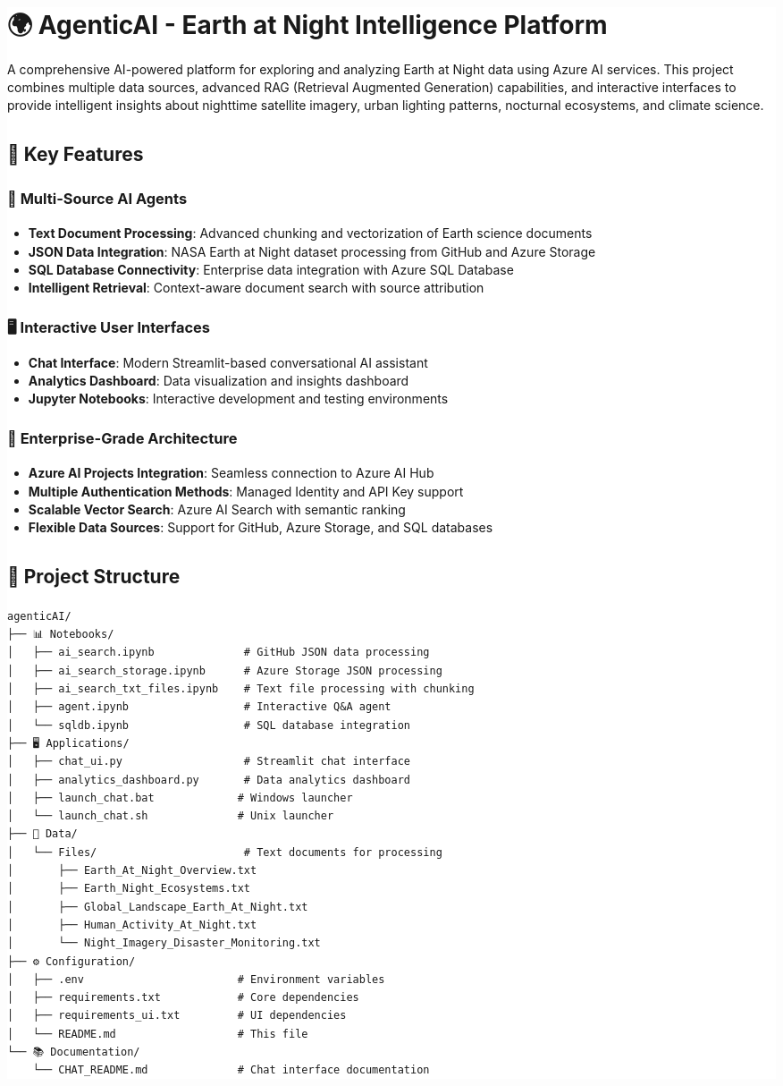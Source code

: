 # 🌍 AgenticAI - Earth at Night Intelligence Platform

A comprehensive AI-powered platform for exploring and analyzing Earth at Night data using Azure AI services. This project combines multiple data sources, advanced RAG (Retrieval Augmented Generation) capabilities, and interactive interfaces to provide intelligent insights about nighttime satellite imagery, urban lighting patterns, nocturnal ecosystems, and climate science.

## 🌟 Key Features

### 🤖 **Multi-Source AI Agents**
- **Text Document Processing**: Advanced chunking and vectorization of Earth science documents
- **JSON Data Integration**: NASA Earth at Night dataset processing from GitHub and Azure Storage
- **SQL Database Connectivity**: Enterprise data integration with Azure SQL Database
- **Intelligent Retrieval**: Context-aware document search with source attribution

### 🖥️ **Interactive User Interfaces**
- **Chat Interface**: Modern Streamlit-based conversational AI assistant
- **Analytics Dashboard**: Data visualization and insights dashboard
- **Jupyter Notebooks**: Interactive development and testing environments

### 🔧 **Enterprise-Grade Architecture**
- **Azure AI Projects Integration**: Seamless connection to Azure AI Hub
- **Multiple Authentication Methods**: Managed Identity and API Key support
- **Scalable Vector Search**: Azure AI Search with semantic ranking
- **Flexible Data Sources**: Support for GitHub, Azure Storage, and SQL databases

## 📁 Project Structure

```
agenticAI/
├── 📊 Notebooks/
│   ├── ai_search.ipynb              # GitHub JSON data processing
│   ├── ai_search_storage.ipynb      # Azure Storage JSON processing  
│   ├── ai_search_txt_files.ipynb    # Text file processing with chunking
│   ├── agent.ipynb                  # Interactive Q&A agent
│   └── sqldb.ipynb                  # SQL database integration
├── 🖥️ Applications/
│   ├── chat_ui.py                   # Streamlit chat interface
│   ├── analytics_dashboard.py       # Data analytics dashboard
│   ├── launch_chat.bat             # Windows launcher
│   └── launch_chat.sh              # Unix launcher
├── 📄 Data/
│   └── Files/                       # Text documents for processing
│       ├── Earth_At_Night_Overview.txt
│       ├── Earth_Night_Ecosystems.txt
│       ├── Global_Landscape_Earth_At_Night.txt
│       ├── Human_Activity_At_Night.txt
│       └── Night_Imagery_Disaster_Monitoring.txt
├── ⚙️ Configuration/
│   ├── .env                        # Environment variables
│   ├── requirements.txt            # Core dependencies
│   ├── requirements_ui.txt         # UI dependencies
│   └── README.md                   # This file
└── 📚 Documentation/
    └── CHAT_README.md              # Chat interface documentation
```
